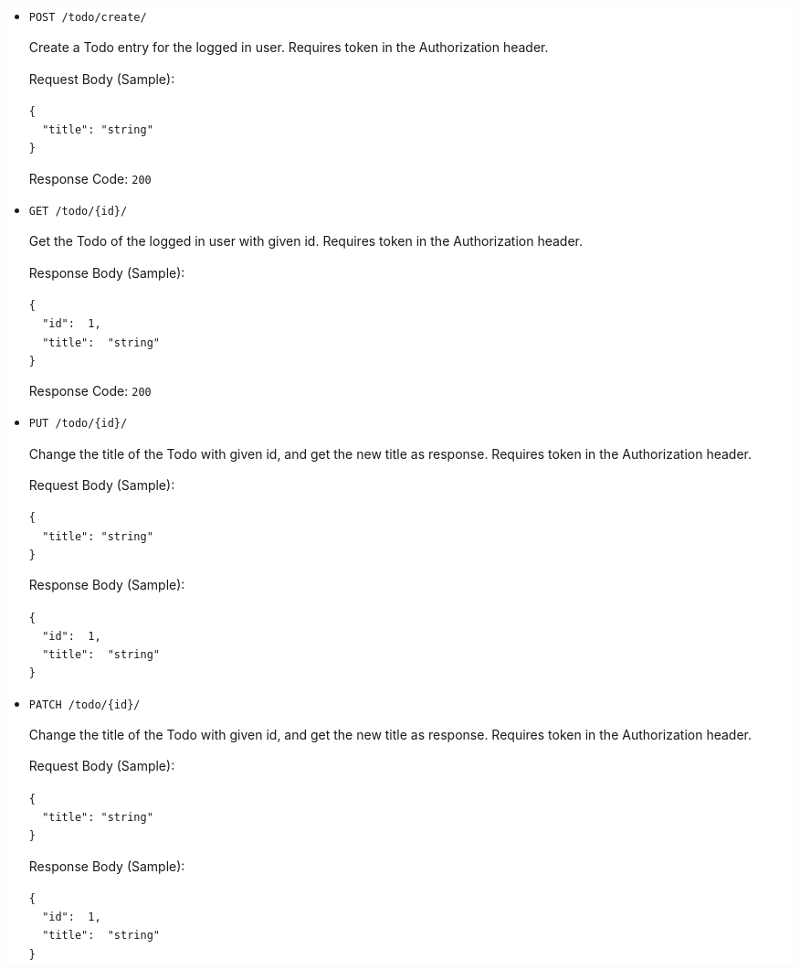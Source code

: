 -   `POST /todo/create/`

	Create a Todo entry for the logged in user. Requires token in the Authorization header.

	Request Body (Sample):
	```
	{
	  "title": "string"
	}
	```
	Response Code: `200`

-   `GET /todo/{id}/`

	Get the Todo of the logged in user with given id. Requires token in the Authorization header.

	Response Body (Sample):
	```
	{
	  "id":  1,
	  "title":  "string"
	}
	```
	Response Code: `200`

-   `PUT /todo/{id}/`

	Change the title of the Todo with given id, and get the new title as response. Requires token in the Authorization header.

	Request Body (Sample):
	```
	{
	  "title": "string"
	}
	```
	Response Body (Sample):
	```
	{
	  "id":  1,
	  "title":  "string"
	}
	```

-   `PATCH /todo/{id}/`

	Change the title of the Todo with given id, and get the new title as response. Requires token in the Authorization header.

	Request Body (Sample):
	```
	{
	  "title": "string"
	}
	```
	Response Body (Sample):
	```
	{
	  "id":  1,
	  "title":  "string"
	}
	```
